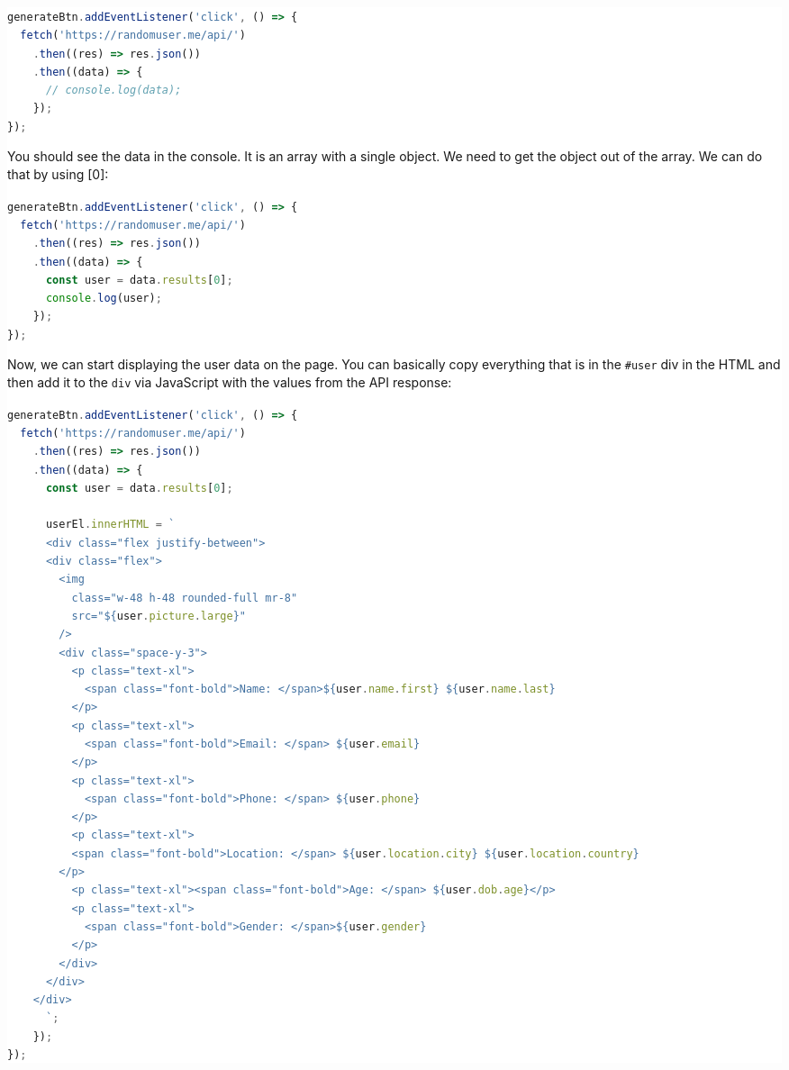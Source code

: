 ```js
generateBtn.addEventListener('click', () => {
  fetch('https://randomuser.me/api/')
    .then((res) => res.json())
    .then((data) => {
      // console.log(data);
    });
});
```

You should see the data in the console. It is an array with a single object. We need to get the object out of the array. We can do that by using [0]:

```js
generateBtn.addEventListener('click', () => {
  fetch('https://randomuser.me/api/')
    .then((res) => res.json())
    .then((data) => {
      const user = data.results[0];
      console.log(user);
    });
});
```

Now, we can start displaying the user data on the page. You can basically copy everything that is in the `#user` div in the HTML and then add it to the `div` via JavaScript with the values from the API response:

```js
generateBtn.addEventListener('click', () => {
  fetch('https://randomuser.me/api/')
    .then((res) => res.json())
    .then((data) => {
      const user = data.results[0];

      userEl.innerHTML = `
      <div class="flex justify-between">
      <div class="flex">
        <img
          class="w-48 h-48 rounded-full mr-8"
          src="${user.picture.large}"
        />
        <div class="space-y-3">
          <p class="text-xl">
            <span class="font-bold">Name: </span>${user.name.first} ${user.name.last}
          </p>
          <p class="text-xl">
            <span class="font-bold">Email: </span> ${user.email}
          </p>
          <p class="text-xl">
            <span class="font-bold">Phone: </span> ${user.phone}
          </p>
          <p class="text-xl">
          <span class="font-bold">Location: </span> ${user.location.city} ${user.location.country}
        </p>
          <p class="text-xl"><span class="font-bold">Age: </span> ${user.dob.age}</p>
          <p class="text-xl">
            <span class="font-bold">Gender: </span>${user.gender}
          </p>
        </div>
      </div>
    </div>
      `;
    });
});
```
